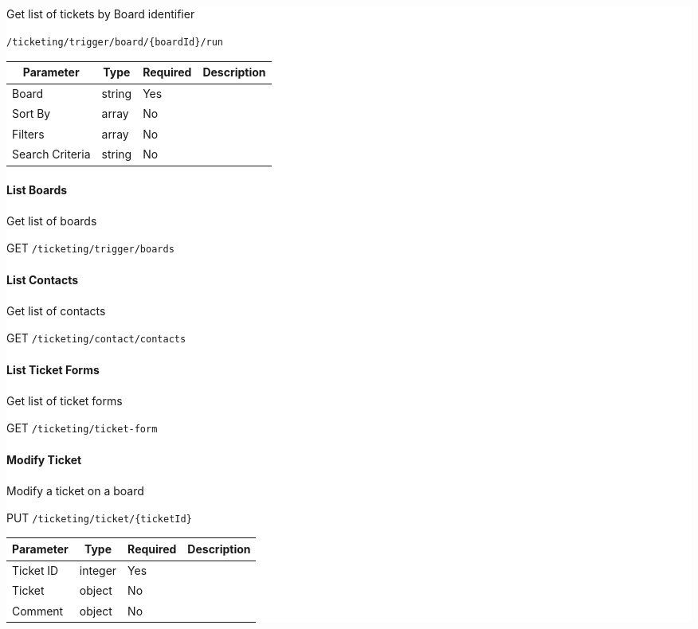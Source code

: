Get list of tickets by Board identifier[​](http://localhost:3000/docs/integrations/RMM/Ninja/ninja-rmm-integration#get-list-of-tickets-by-board-identifier)

`/ticketing/trigger/board/{boardId}/run`

| Parameter       | Type   | Required | Description |
| --------------- | ------ | -------- | ----------- |
| Board           | string | Yes      |             |
| Sort By         | array  | No       |             |
| Filters         | array  | No       |             |
| Search Criteria | string | No       |             |

#### List Boards[​](http://localhost:3000/docs/integrations/RMM/Ninja/ninja-rmm-integration#list-boards) <a href="#list-boards" id="list-boards"></a>

Get list of boards[​](http://localhost:3000/docs/integrations/RMM/Ninja/ninja-rmm-integration#get-list-of-boards)

GET `/ticketing/trigger/boards`

#### List Contacts[​](http://localhost:3000/docs/integrations/RMM/Ninja/ninja-rmm-integration#list-contacts) <a href="#list-contacts" id="list-contacts"></a>

Get list of contacts[​](http://localhost:3000/docs/integrations/RMM/Ninja/ninja-rmm-integration#get-list-of-contacts)

GET `/ticketing/contact/contacts`

#### List Ticket Forms[​](http://localhost:3000/docs/integrations/RMM/Ninja/ninja-rmm-integration#list-ticket-forms) <a href="#list-ticket-forms" id="list-ticket-forms"></a>

Get list of ticket forms[​](http://localhost:3000/docs/integrations/RMM/Ninja/ninja-rmm-integration#get-list-of-ticket-forms)

GET `/ticketing/ticket-form`

#### Modify Ticket[​](http://localhost:3000/docs/integrations/RMM/Ninja/ninja-rmm-integration#modify-ticket) <a href="#modify-ticket" id="modify-ticket"></a>

Modify a ticket on a board[​](http://localhost:3000/docs/integrations/RMM/Ninja/ninja-rmm-integration#modify-a-ticket-on-a-board)

PUT `/ticketing/ticket/{ticketId}`

| Parameter | Type    | Required | Description |
| --------- | ------- | -------- | ----------- |
| Ticket ID | integer | Yes      |             |
| Ticket    | object  | No       |             |
| Comment   | object  | No       |             |

